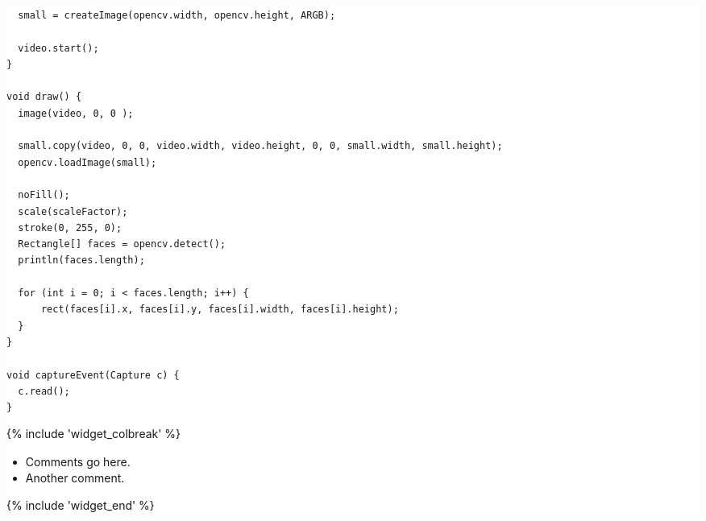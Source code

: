 	  small = createImage(opencv.width, opencv.height, ARGB);

	  video.start();
	}

	void draw() {
	  image(video, 0, 0 );

	  small.copy(video, 0, 0, video.width, video.height, 0, 0, small.width, small.height);
	  opencv.loadImage(small);

	  noFill();
	  scale(scaleFactor);
	  stroke(0, 255, 0);
	  Rectangle[] faces = opencv.detect();
	  println(faces.length);

	  for (int i = 0; i < faces.length; i++) {
	      rect(faces[i].x, faces[i].y, faces[i].width, faces[i].height);
	  }
	}

	void captureEvent(Capture c) {
	  c.read();
	}

{% include 'widget_colbreak' %}

* Comments go here.
* Another comment.

{% include 'widget_end' %}
